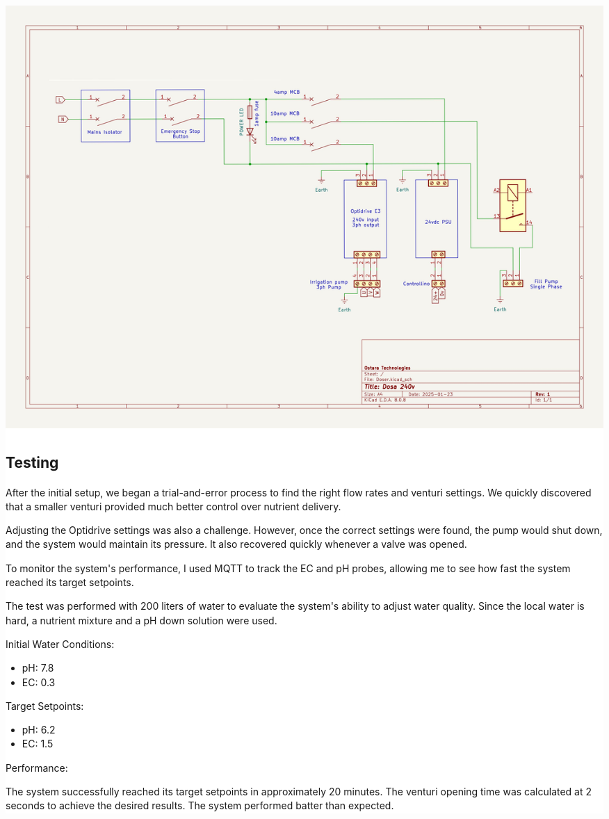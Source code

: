 <div align="center"><img src="media/Doser240v.jpg" width="100%"></div>


## Testing

After the initial setup, we began a trial-and-error process to find the right flow rates and venturi settings. We quickly discovered that a smaller venturi provided much better control over nutrient delivery.

Adjusting the Optidrive settings was also a challenge. However, once the correct settings were found, the pump would shut down, and the system would maintain its pressure. It also recovered quickly whenever a valve was opened.

To monitor the system's performance, I used MQTT to track the EC and pH probes, allowing me to see how fast the system reached its target setpoints. 

The test was performed with 200 liters of water to evaluate the system's ability to adjust water quality. Since the local water is hard, a nutrient mixture and a pH down solution were used.

Initial Water Conditions:
* pH: 7.8
* EC: 0.3

Target Setpoints:
* pH: 6.2
* EC: 1.5

Performance:

The system successfully reached its target setpoints in approximately 20 minutes. The venturi opening time was calculated at 2 seconds to achieve the desired results. The system performed batter than expected.